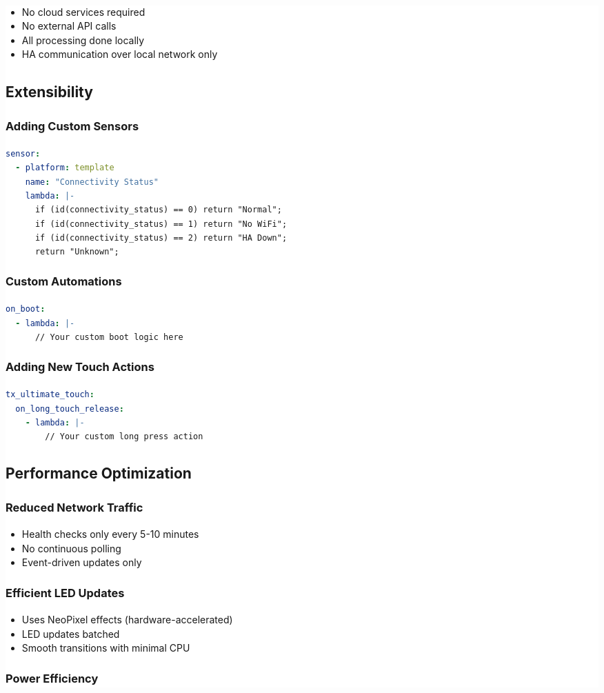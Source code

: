 - No cloud services required
- No external API calls
- All processing done locally
- HA communication over local network only

## Extensibility

### Adding Custom Sensors

```yaml
sensor:
  - platform: template
    name: "Connectivity Status"
    lambda: |-
      if (id(connectivity_status) == 0) return "Normal";
      if (id(connectivity_status) == 1) return "No WiFi";
      if (id(connectivity_status) == 2) return "HA Down";
      return "Unknown";
```

### Custom Automations

```yaml
on_boot:
  - lambda: |-
      // Your custom boot logic here
```

### Adding New Touch Actions

```yaml
tx_ultimate_touch:
  on_long_touch_release:
    - lambda: |-
        // Your custom long press action
```

## Performance Optimization

### Reduced Network Traffic

- Health checks only every 5-10 minutes
- No continuous polling
- Event-driven updates only

### Efficient LED Updates

- Uses NeoPixel effects (hardware-accelerated)
- LED updates batched
- Smooth transitions with minimal CPU

### Power Efficiency

